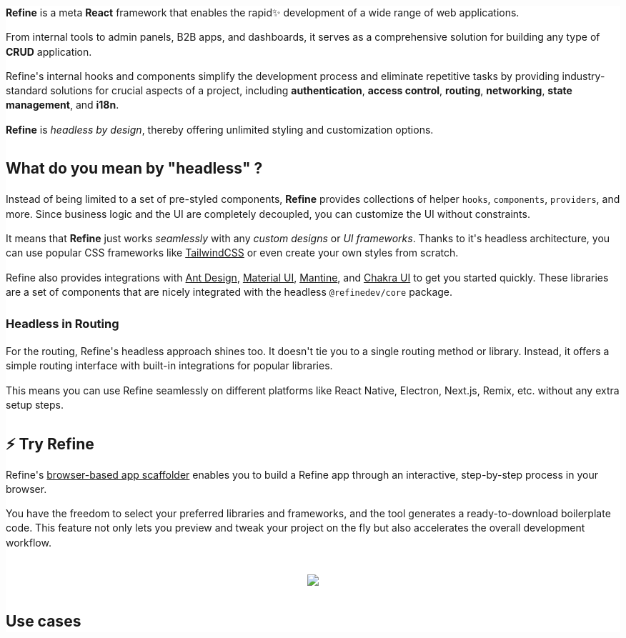 **Refine** is a meta **React** framework that enables the rapid✨ development of a wide range of web applications.

From internal tools to admin panels, B2B apps, and dashboards, it serves as a comprehensive solution for building any type of **CRUD** application.

Refine's internal hooks and components simplify the development process and eliminate repetitive tasks by providing industry-standard solutions for crucial aspects of a project, including **authentication**, **access control**, **routing**, **networking**, **state management**, and **i18n**.

**Refine** is _headless by design_, thereby offering unlimited styling and customization options.

## What do you mean by "headless" ?

Instead of being limited to a set of pre-styled components, **Refine** provides collections of helper `hooks`, `components`, `providers`, and more. Since business logic and the UI are completely decoupled, you can customize the UI without constraints.

It means that **Refine** just works _seamlessly_ with any _custom designs_ or _UI frameworks_. Thanks to it's headless architecture, you can use popular CSS frameworks like [TailwindCSS](https://tailwindcss.com/) or even create your own styles from scratch.

Refine also provides integrations with [Ant Design](https://ant.design/), [Material UI](https://mui.com/material-ui/getting-started/overview/), [Mantine](https://mantine.dev/), and [Chakra UI](https://chakra-ui.com/) to get you started quickly. These libraries are a set of components that are nicely integrated with the headless `@refinedev/core` package.

### Headless in Routing

For the routing, Refine's headless approach shines too. It doesn't tie you to a single routing method or library. Instead, it offers a simple routing interface with built-in integrations for popular libraries.

This means you can use Refine seamlessly on different platforms like React Native, Electron, Next.js, Remix, etc. without any extra setup steps.

## ⚡ Try Refine

Refine's [browser-based app scaffolder](https://refine.dev/#playground) enables you to build a Refine app through an interactive, step-by-step process in your browser.

You have the freedom to select your preferred libraries and frameworks, and the tool generates a ready-to-download boilerplate code. This feature not only lets you preview and tweak your project on the fly but also accelerates the overall development workflow.

<br/>

<div align="center">
<a href="https://refine.dev/#playground" target="_blank">
<img src="https://refine.ams3.cdn.digitaloceanspaces.com/blog/2023-07-25-refine-primereact/create-refine-project.gif"    />
</a>
</div>

## Use cases
